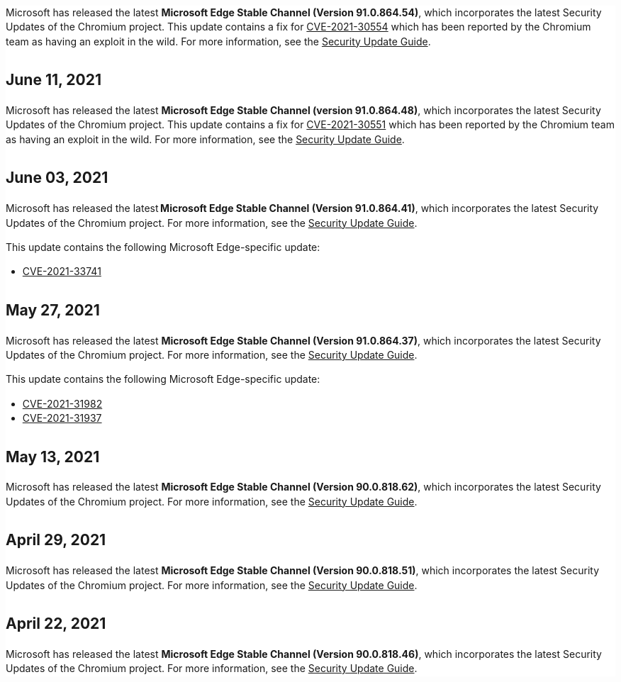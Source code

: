 Microsoft has released the latest **Microsoft Edge Stable Channel (Version 91.0.864.54)**, which incorporates the latest Security Updates of the Chromium project. This update contains a fix for [CVE-2021-30554](https://msrc.microsoft.com/update-guide/vulnerability/CVE-2021-30554)  which has been reported by the Chromium team as having an exploit in the wild. For more information, see the [Security Update Guide](https://msrc.microsoft.com/update-guide).

## June 11, 2021

Microsoft has released the latest **Microsoft Edge Stable Channel (version 91.0.864.48)**, which incorporates the latest Security Updates of the Chromium project. This update contains a fix for [CVE-2021-30551](https://msrc.microsoft.com/update-guide/vulnerability/CVE-2021-30551) which has been reported by the Chromium team as having an exploit in the wild. For more information, see the [Security Update Guide](https://msrc.microsoft.com/update-guide/).

## June 03, 2021

Microsoft has released the latest **Microsoft Edge Stable Channel (Version 91.0.864.41)**, which incorporates the latest Security Updates of the Chromium project. For more information, see the [Security Update Guide](https://msrc.microsoft.com/update-guide).

This update contains the following Microsoft Edge-specific update:

- [CVE-2021-33741](https://msrc.microsoft.com/update-guide/vulnerability/CVE-2021-33741)

## May 27, 2021

Microsoft has released the latest **Microsoft Edge Stable Channel (Version 91.0.864.37)**, which incorporates the latest Security Updates of the Chromium project. For more information, see the [Security Update Guide](https://msrc.microsoft.com/update-guide).

This update contains the following Microsoft Edge-specific update:

- [CVE-2021-31982](https://portal.msrc.microsoft.com/security-guidance/advisory/CVE-2021-31982)
- [CVE-2021-31937](https://portal.msrc.microsoft.com/security-guidance/advisory/CVE-2021-31937)

## May 13, 2021

Microsoft has released the latest **Microsoft Edge Stable Channel (Version 90.0.818.62)**, which incorporates the latest Security Updates of the Chromium project. For more information, see the [Security Update Guide](https://msrc.microsoft.com/update-guide).

## April 29, 2021

Microsoft has released the latest **Microsoft Edge Stable Channel (Version 90.0.818.51)**, which incorporates the latest Security Updates of the Chromium project. For more information, see the [Security Update Guide](https://msrc.microsoft.com/update-guide).

## April 22, 2021

Microsoft has released the latest **Microsoft Edge Stable Channel (Version 90.0.818.46)**, which incorporates the latest Security Updates of the Chromium project. For more information, see the [Security Update Guide](https://msrc.microsoft.com/update-guide).
